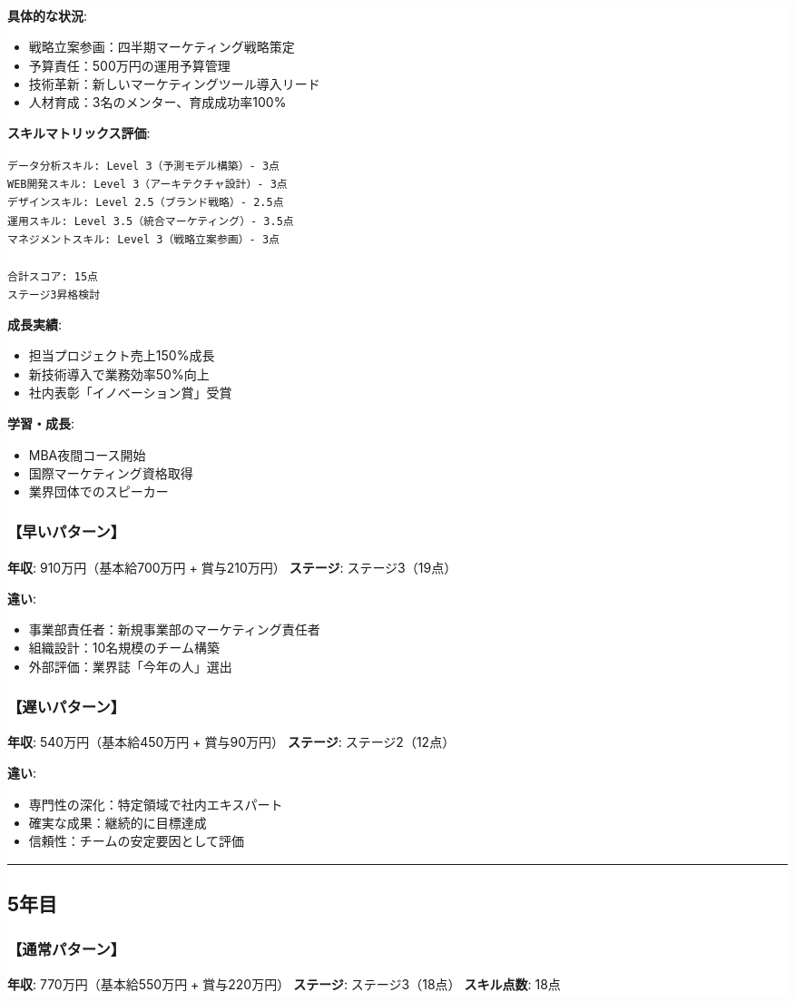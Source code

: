 **具体的な状況**:
- 戦略立案参画：四半期マーケティング戦略策定
- 予算責任：500万円の運用予算管理
- 技術革新：新しいマーケティングツール導入リード
- 人材育成：3名のメンター、育成成功率100%

**スキルマトリックス評価**:
```
データ分析スキル: Level 3（予測モデル構築）- 3点
WEB開発スキル: Level 3（アーキテクチャ設計）- 3点
デザインスキル: Level 2.5（ブランド戦略）- 2.5点
運用スキル: Level 3.5（統合マーケティング）- 3.5点
マネジメントスキル: Level 3（戦略立案参画）- 3点

合計スコア: 15点
ステージ3昇格検討
```

**成長実績**:
- 担当プロジェクト売上150%成長
- 新技術導入で業務効率50%向上
- 社内表彰「イノベーション賞」受賞

**学習・成長**:
- MBA夜間コース開始
- 国際マーケティング資格取得
- 業界団体でのスピーカー

### 【早いパターン】
**年収**: 910万円（基本給700万円 + 賞与210万円）
**ステージ**: ステージ3（19点）

**違い**:
- 事業部責任者：新規事業部のマーケティング責任者
- 組織設計：10名規模のチーム構築
- 外部評価：業界誌「今年の人」選出

### 【遅いパターン】
**年収**: 540万円（基本給450万円 + 賞与90万円）
**ステージ**: ステージ2（12点）

**違い**:
- 専門性の深化：特定領域で社内エキスパート
- 確実な成果：継続的に目標達成
- 信頼性：チームの安定要因として評価

---

## 5年目

### 【通常パターン】
**年収**: 770万円（基本給550万円 + 賞与220万円）
**ステージ**: ステージ3（18点）
**スキル点数**: 18点
